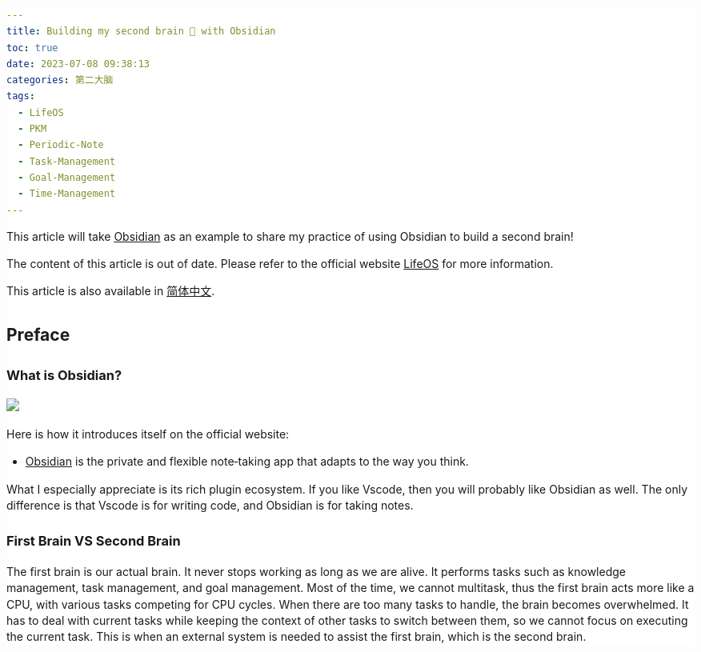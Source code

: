 ```yaml
---
title: Building my second brain 🧠 with Obsidian
toc: true
date: 2023-07-08 09:38:13
categories: 第二大脑
tags:
  - LifeOS
  - PKM
  - Periodic-Note
  - Task-Management
  - Goal-Management
  - Time-Management
---
```


This article will take [Obsidian](https://obsidian.md/) as an example to share my practice of using Obsidian to build a second brain!

The content of this article is out of date. Please refer to the official website [LifeOS](https://obsidian-life-os.netlify.app) for more information.



<article class="message message-immersive is-primary">
<div class="message-body">
<i class="fas fa-globe-asia mr-2"></i>This article is also available in
<a href="/2023/06/18/%E4%B8%80%E7%A7%8D%E5%AE%9E%E7%94%A8%E6%96%B0%E5%9E%8B%20Obsidian%20%E5%AE%9E%E8%B7%B5%E4%B9%8B%E6%9E%84%E5%BB%BA%E6%88%91%E7%9A%84%E7%AC%AC%E4%BA%8C%E5%A4%A7%E8%84%91%20%F0%9F%A7%A0/">简体中文</a>.
</div>
</article>

## Preface

### What is Obsidian?

![](https://quanru-github-io.pages.dev/post-img/LifeOS-示例-标注-EN.png)

Here is how it introduces itself on the official website:

- [Obsidian](https://obsidian.md/) is the private and flexible note‑taking app that adapts to the way you think.

What I especially appreciate is its rich plugin ecosystem. If you like Vscode, then you will probably like Obsidian as well. The only difference is that Vscode is for writing code, and Obsidian is for taking notes.

### First Brain VS Second Brain

The first brain is our actual brain. It never stops working as long as we are alive. It performs tasks such as knowledge management, task management, and goal management. Most of the time, we cannot multitask, thus the first brain acts more like a CPU, with various tasks competing for CPU cycles. When there are too many tasks to handle, the brain becomes overwhelmed. It has to deal with current tasks while keeping the context of other tasks to switch between them, so we cannot focus on executing the current task. This is when an external system is needed to assist the first brain, which is the second brain.
